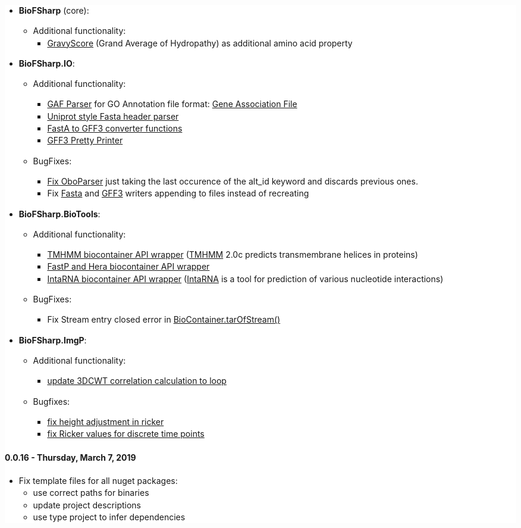 * **BioFSharp** (core):
    * Additional functionality:
      * [GravyScore](https://github.com/CSBiology/BioFSharp/commit/209c3497e3cdb1db56a0675e0f2a76634a6dbe7a) (Grand Average of Hydropathy) as additional amino acid property

* **BioFSharp.IO**:
    * Additional functionality:
      * [GAF Parser](https://github.com/CSBiology/BioFSharp/commit/cbba6a41a9b239e26467f32048aaec3335373faf) for GO Annotation file format: [Gene Association File](http://geneontology.org/docs/go-annotation-file-gaf-format-2.0/)
      * [Uniprot style Fasta header parser](https://github.com/CSBiology/BioFSharp/commit/f2a16aaa2456b0c431f6d50d0f78a12834671e97)
      * [FastA to GFF3 converter functions](https://github.com/CSBiology/BioFSharp/commit/2cdd3537398040e1508736bd734b22a67a7c46e7)
      * [GFF3 Pretty Printer](https://github.com/CSBiology/BioFSharp/commit/eaaa59fbd382721e75fbb9c6558b0ba2ff6afb00) 

    * BugFixes:
      * [Fix OboParser](https://github.com/CSBiology/BioFSharp/commit/0354c9c13e7a4692f2ab61b80ef86ac8f5bd83c3) just taking the last occurence of the alt_id keyword and discards previous ones.
      * Fix [Fasta](https://github.com/CSBiology/BioFSharp/commit/aff8eff849deb1cca411faf3c640d53f6e410497) and [GFF3](https://github.com/CSBiology/BioFSharp/commit/d0f059ab899c715a37b7f50318292c8a81f18dd9) writers appending to files instead of recreating

* **BioFSharp.BioTools**:
    * Additional functionality:
      * [TMHMM biocontainer API wrapper](https://github.com/CSBiology/BioFSharp/commit/f11cb122df29ccaa0809d3c3c951294a1b645e0f) ([TMHMM](http://www.cbs.dtu.dk/services/TMHMM/) 2.0c predicts transmembrane helices in proteins)
      * [FastP and Hera biocontainer API wrapper](https://github.com/CSBiology/BioFSharp/commit/28b7654d57824bcdfdb8bae16af2f0f706ed60ad)
      * [IntaRNA biocontainer API wrapper](https://github.com/CSBiology/BioFSharp/commit/a659496179cd754fbea2fe9ef4030544a35eb68b) ([IntaRNA](https://github.com/BackofenLab/IntaRNA) is a tool for prediction of various nucleotide interactions)

    * BugFixes:
      * Fix Stream entry closed error in [BioContainer.tarOfStream()](https://github.com/CSBiology/BioFSharp/commit/20f8973ea717208627ef5a7ea0b72cbaecb4103c)

* **BioFSharp.ImgP**:
    * Additional functionality:
      * [update 3DCWT correlation calculation to loop](https://github.com/CSBiology/BioFSharp/commit/0b4ffe93755d915da64f4231199b0ec54d4d6c4d)

    * Bugfixes:
      * [fix height adjustment in ricker](https://github.com/CSBiology/BioFSharp/commit/abab82be1ac9fa0c540acfb5f3ccc6bd5143df1f)
      * [fix Ricker values for discrete time points](https://github.com/CSBiology/BioFSharp/commit/2bb6bb2b67ea43df2d9fe970bd1445e568df53d4)

#### 0.0.16 - Thursday, March 7, 2019
 * Fix template files for all nuget packages: 
   * use correct paths for binaries
   * update project descriptions
   * use type project to infer dependencies
